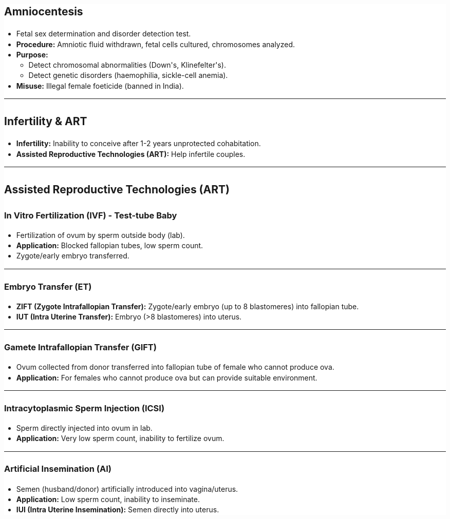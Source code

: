 
## Amniocentesis

*   Fetal sex determination and disorder detection test.
*   **Procedure:** Amniotic fluid withdrawn, fetal cells cultured, chromosomes analyzed.
*   **Purpose:**
    *   Detect chromosomal abnormalities (Down's, Klinefelter's).
    *   Detect genetic disorders (haemophilia, sickle-cell anemia).
*   **Misuse:** Illegal female foeticide (banned in India).

---

## Infertility & ART

*   **Infertility:** Inability to conceive after 1-2 years unprotected cohabitation.
*   **Assisted Reproductive Technologies (ART):** Help infertile couples.

---

## Assisted Reproductive Technologies (ART)

### In Vitro Fertilization (IVF) - Test-tube Baby

*   Fertilization of ovum by sperm outside body (lab).
*   **Application:** Blocked fallopian tubes, low sperm count.
*   Zygote/early embryo transferred.

---

### Embryo Transfer (ET)

*   **ZIFT (Zygote Intrafallopian Transfer):** Zygote/early embryo (up to 8 blastomeres) into fallopian tube.
*   **IUT (Intra Uterine Transfer):** Embryo (>8 blastomeres) into uterus.

---

### Gamete Intrafallopian Transfer (GIFT)

*   Ovum collected from donor transferred into fallopian tube of female who cannot produce ova.
*   **Application:** For females who cannot produce ova but can provide suitable environment.

---

### Intracytoplasmic Sperm Injection (ICSI)

*   Sperm directly injected into ovum in lab.
*   **Application:** Very low sperm count, inability to fertilize ovum.

---

### Artificial Insemination (AI)

*   Semen (husband/donor) artificially introduced into vagina/uterus.
*   **Application:** Low sperm count, inability to inseminate.
*   **IUI (Intra Uterine Insemination):** Semen directly into uterus.
